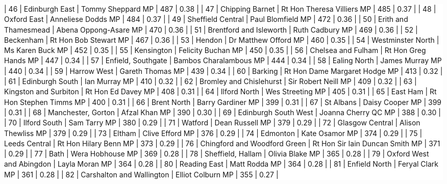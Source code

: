 | 46 | Edinburgh East | Tommy Sheppard MP | 487 | 0.38 |
| 47 | Chipping Barnet | Rt Hon Theresa Villiers MP | 485 | 0.37 |
| 48 | Oxford East | Anneliese Dodds MP | 484 | 0.37 |
| 49 | Sheffield Central | Paul Blomfield MP | 472 | 0.36 |
| 50 | Erith and Thamesmead | Abena Oppong-Asare MP | 470 | 0.36 |
| 51 | Brentford and Isleworth | Ruth Cadbury MP | 469 | 0.36 |
| 52 | Beckenham | Rt Hon Bob Stewart MP | 467 | 0.36 |
| 53 | Hendon | Dr Matthew Offord MP | 460 | 0.35 |
| 54 | Westminster North | Ms Karen Buck MP | 452 | 0.35 |
| 55 | Kensington | Felicity Buchan MP | 450 | 0.35 |
| 56 | Chelsea and Fulham | Rt Hon Greg Hands MP | 447 | 0.34 |
| 57 | Enfield, Southgate | Bambos Charalambous MP | 444 | 0.34 |
| 58 | Ealing North | James Murray MP | 440 | 0.34 |
| 59 | Harrow West | Gareth Thomas MP | 439 | 0.34 |
| 60 | Barking | Rt Hon Dame Margaret Hodge MP | 413 | 0.32 |
| 61 | Edinburgh South | Ian Murray MP | 410 | 0.32 |
| 62 | Bromley and Chislehurst | Sir Robert Neill MP | 409 | 0.32 |
| 63 | Kingston and Surbiton | Rt Hon Ed Davey MP | 408 | 0.31 |
| 64 | Ilford North | Wes Streeting MP | 405 | 0.31 |
| 65 | East Ham | Rt Hon Stephen Timms MP | 400 | 0.31 |
| 66 | Brent North | Barry Gardiner MP | 399 | 0.31 |
| 67 | St Albans | Daisy Cooper MP | 399 | 0.31 |
| 68 | Manchester, Gorton | Afzal Khan MP | 390 | 0.30 |
| 69 | Edinburgh South West | Joanna Cherry QC MP | 388 | 0.30 |
| 70 | Ilford South | Sam Tarry MP | 380 | 0.29 |
| 71 | Watford | Dean Russell MP | 379 | 0.29 |
| 72 | Glasgow Central | Alison Thewliss MP | 379 | 0.29 |
| 73 | Eltham | Clive Efford MP | 376 | 0.29 |
| 74 | Edmonton | Kate Osamor MP | 374 | 0.29 |
| 75 | Leeds Central | Rt Hon Hilary Benn MP | 373 | 0.29 |
| 76 | Chingford and Woodford Green | Rt Hon Sir Iain Duncan Smith MP | 371 | 0.29 |
| 77 | Bath | Wera Hobhouse MP | 369 | 0.28 |
| 78 | Sheffield, Hallam | Olivia Blake MP | 365 | 0.28 |
| 79 | Oxford West and Abingdon | Layla Moran MP | 364 | 0.28 |
| 80 | Reading East | Matt Rodda MP | 364 | 0.28 |
| 81 | Enfield North | Feryal Clark MP | 361 | 0.28 |
| 82 | Carshalton and Wallington | Elliot Colburn MP | 355 | 0.27 |